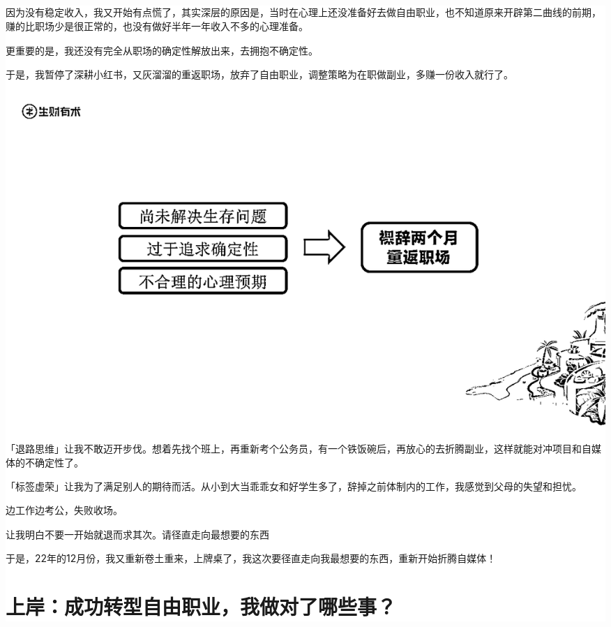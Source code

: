 因为没有稳定收入，我又开始有点慌了，其实深层的原因是，当时在心理上还没准备好去做自由职业，也不知道原来开辟第二曲线的前期，赚的比职场少是很正常的，也没有做好半年一年收入不多的心理准备。

更重要的是，我还没有完全从职场的确定性解放出来，去拥抱不确定性。

于是，我暂停了深耕小红书，又灰溜溜的重返职场，放弃了自由职业，调整策略为在职做副业，多赚一份收入就行了。

![](img/a6050a94b8d3d2ef58665f62a7c35d6c.png)

「退路思维」让我不敢迈开步伐。想着先找个班上，再重新考个公务员，有一个铁饭碗后，再放心的去折腾副业，这样就能对冲项目和自媒体的不确定性了。

「标签虚荣」让我为了满足别人的期待而活。从小到大当乖乖女和好学生多了，辞掉之前体制内的工作，我感觉到父母的失望和担忧。

边工作边考公，失败收场。

让我明白不要一开始就退而求其次。请径直走向最想要的东西

于是，22年的12月份，我又重新卷土重来，上牌桌了，我这次要径直走向我最想要的东西，重新开始折腾自媒体！

# 上岸：成功转型自由职业，我做对了哪些事？
